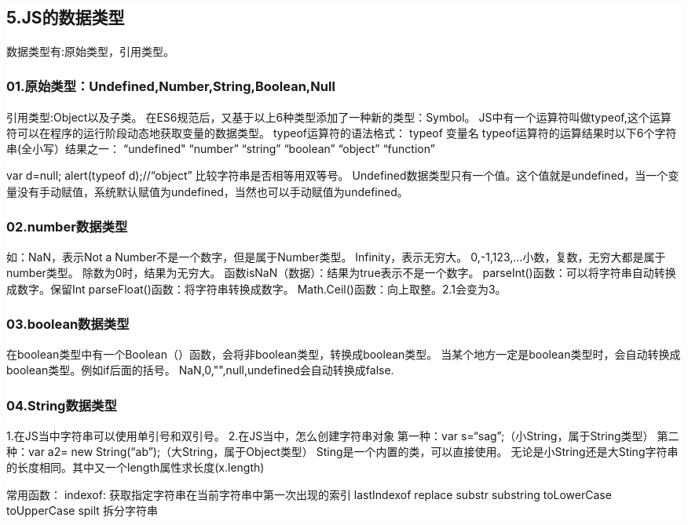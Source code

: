 ## 5.JS的数据类型
数据类型有:原始类型，引用类型。

### 01.原始类型：Undefined,Number,String,Boolean,Null
引用类型:Object以及子类。
在ES6规范后，又基于以上6种类型添加了一种新的类型：Symbol。
JS中有一个运算符叫做typeof,这个运算符可以在程序的运行阶段动态地获取变量的数据类型。
typeof运算符的语法格式：
typeof 变量名
typeof运算符的运算结果时以下6个字符串(全小写）结果之一：
“undefined"
“number”
“string”
“boolean”
“object”
“function”

var d=null;
alert(typeof d);//“object”
比较字符串是否相等用双等号。
Undefined数据类型只有一个值。这个值就是undefined，当一个变量没有手动赋值，系统默认赋值为undefined，当然也可以手动赋值为undefined。

### 02.number数据类型
如：NaN，表示Not a Number不是一个数字，但是属于Number类型。
Infinity，表示无穷大。
0,-1,123,…小数，复数，无穷大都是属于number类型。
除数为0时，结果为无穷大。
函数isNaN（数据）：结果为true表示不是一个数字。
parseInt()函数：可以将字符串自动转换成数字。保留Int
parseFloat()函数：将字符串转换成数字。
Math.Ceil()函数：向上取整。2.1会变为3。

### 03.boolean数据类型
在boolean类型中有一个Boolean（）函数，会将非boolean类型，转换成boolean类型。
当某个地方一定是boolean类型时，会自动转换成boolean类型。例如if后面的括号。
NaN,0,"",null,undefined会自动转换成false.

### 04.String数据类型
1.在JS当中字符串可以使用单引号和双引号。
2.在JS当中，怎么创建字符串对象
第一种：var s=“sag”;（小String，属于String类型）
第二种：var a2= new String(“ab”);（大String，属于Object类型）
Sting是一个内置的类，可以直接使用。
无论是小String还是大Sting字符串的长度相同。其中又一个length属性求长度(x.length)

常用函数：
indexof: 获取指定字符串在当前字符串中第一次出现的索引
lastIndexof
replace
substr
substring
toLowerCase
toUpperCase
spilt 拆分字符串
